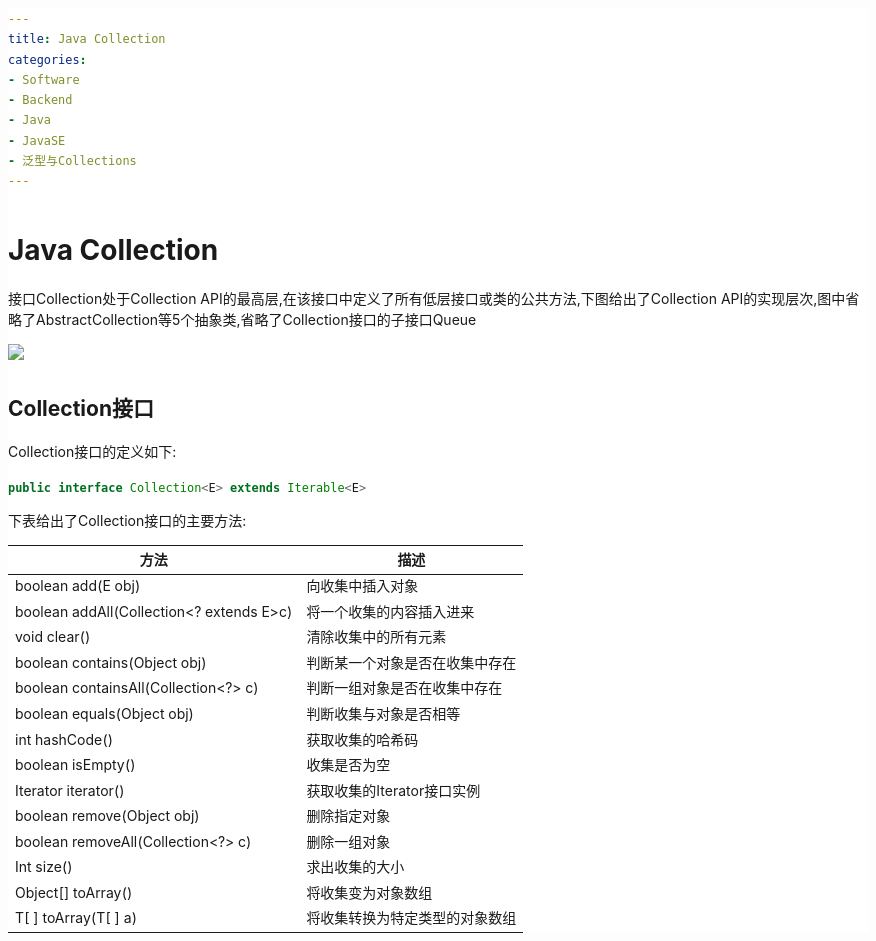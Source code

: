 ```yaml
---
title: Java Collection
categories:
- Software
- Backend
- Java
- JavaSE
- 泛型与Collections
---
```

# Java Collection

接口Collection处于Collection API的最高层,在该接口中定义了所有低层接口或类的公共方法,下图给出了Collection API的实现层次,图中省略了AbstractCollection等5个抽象类,省略了Collection接口的子接口Queue

![](https://www.plantuml.com/plantuml/svg/XP91Jjj058RtFiKW5aXUs8u9mgqG2aHO80M46jhzn7xOeundeZVFYcZLAvH3L3q0QyxJzXfzdj340G5UMFh_yVp_DyypSYIH6cNAHYw2FR6ZJA7R4WJLq42qQ1lTTskYXViOnoYNKQMeRcUj0ooi8J0K5RQ99-sqbcQGxcTP5kTAWuiRwGWmljRIqEVBIToBFd9qf-4uC9R3lmM2dsjPbifKOf1uUIcnKaPaNfpAObwXRKqvjjgYMDQAmA-SMrHV6KFg4wqgqp2EAFW5w9S_hVQW0HI30szDb85LocuopePdkNSPlhHBtnzy3z1QkjgWRR6iELClztpWj3kEoABaUKMUxnyEatSEqQVCk3xG86zVw--7Zp_a1-cBY3HvFb2Eb8Xs-PJNPnw-CPJElQbLCJVWd4YZBkWeVlfreRZWASkPXZy_Vls-_nc4eU083GKfQzPUAAP06yNI8a6vRORY1W7O-_lmkFhgNBfwevd4ROMS8CgxpbnlODRvbl65GIp-bznBFFzEZe0l_UhY_mC0)

## Collection接口

Collection接口的定义如下:

```java
public interface Collection<E> extends Iterable<E>
```

下表给出了Collection接口的主要方法:

| 方法                                     | 描述                           |
| ---------------------------------------- | ------------------------------ |
| boolean add(E obj)                       | 向收集中插入对象               |
| boolean addAll(Collection<? extends E>c) | 将一个收集的内容插入进来       |
| void clear()                             | 清除收集中的所有元素           |
| boolean contains(Object obj)             | 判断某一个对象是否在收集中存在 |
| boolean containsAll(Collection<?> c)     | 判断一组对象是否在收集中存在   |
| boolean equals(Object obj)               | 判断收集与对象是否相等         |
| int hashCode()                           | 获取收集的哈希码               |
| boolean isEmpty()                        | 收集是否为空                   |
| Iterator<E> iterator()                   | 获取收集的Iterator接口实例     |
| boolean remove(Object obj)               | 删除指定对象                   |
| boolean removeAll(Collection<?> c)       | 删除一组对象                   |
| Int size()                               | 求出收集的大小                 |
| Object[] toArray()                       | 将收集变为对象数组             |
| <T> T[ ] toArray(T[ ] a)                 | 将收集转换为特定类型的对象数组 |
